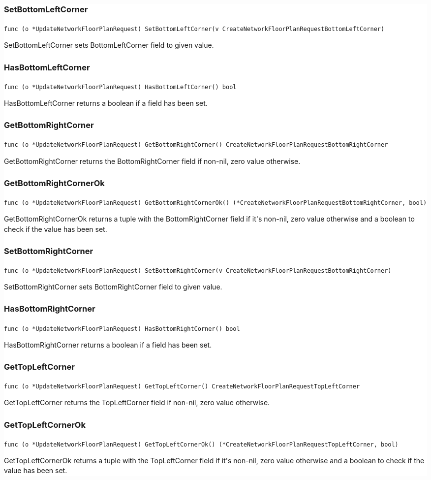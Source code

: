 ### SetBottomLeftCorner

`func (o *UpdateNetworkFloorPlanRequest) SetBottomLeftCorner(v CreateNetworkFloorPlanRequestBottomLeftCorner)`

SetBottomLeftCorner sets BottomLeftCorner field to given value.

### HasBottomLeftCorner

`func (o *UpdateNetworkFloorPlanRequest) HasBottomLeftCorner() bool`

HasBottomLeftCorner returns a boolean if a field has been set.

### GetBottomRightCorner

`func (o *UpdateNetworkFloorPlanRequest) GetBottomRightCorner() CreateNetworkFloorPlanRequestBottomRightCorner`

GetBottomRightCorner returns the BottomRightCorner field if non-nil, zero value otherwise.

### GetBottomRightCornerOk

`func (o *UpdateNetworkFloorPlanRequest) GetBottomRightCornerOk() (*CreateNetworkFloorPlanRequestBottomRightCorner, bool)`

GetBottomRightCornerOk returns a tuple with the BottomRightCorner field if it's non-nil, zero value otherwise
and a boolean to check if the value has been set.

### SetBottomRightCorner

`func (o *UpdateNetworkFloorPlanRequest) SetBottomRightCorner(v CreateNetworkFloorPlanRequestBottomRightCorner)`

SetBottomRightCorner sets BottomRightCorner field to given value.

### HasBottomRightCorner

`func (o *UpdateNetworkFloorPlanRequest) HasBottomRightCorner() bool`

HasBottomRightCorner returns a boolean if a field has been set.

### GetTopLeftCorner

`func (o *UpdateNetworkFloorPlanRequest) GetTopLeftCorner() CreateNetworkFloorPlanRequestTopLeftCorner`

GetTopLeftCorner returns the TopLeftCorner field if non-nil, zero value otherwise.

### GetTopLeftCornerOk

`func (o *UpdateNetworkFloorPlanRequest) GetTopLeftCornerOk() (*CreateNetworkFloorPlanRequestTopLeftCorner, bool)`

GetTopLeftCornerOk returns a tuple with the TopLeftCorner field if it's non-nil, zero value otherwise
and a boolean to check if the value has been set.
